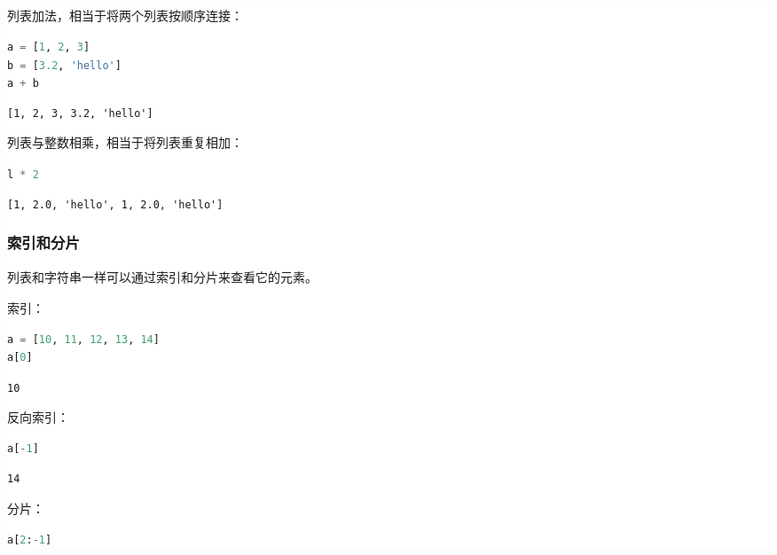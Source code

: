 列表加法，相当于将两个列表按顺序连接：


```python
a = [1, 2, 3]
b = [3.2, 'hello']
a + b
```




    [1, 2, 3, 3.2, 'hello']



列表与整数相乘，相当于将列表重复相加：


```python
l * 2
```




    [1, 2.0, 'hello', 1, 2.0, 'hello']



### 索引和分片

列表和字符串一样可以通过索引和分片来查看它的元素。

索引：


```python
a = [10, 11, 12, 13, 14]
a[0]
```




    10



反向索引：


```python
a[-1]
```




    14



分片：


```python
a[2:-1]
```

